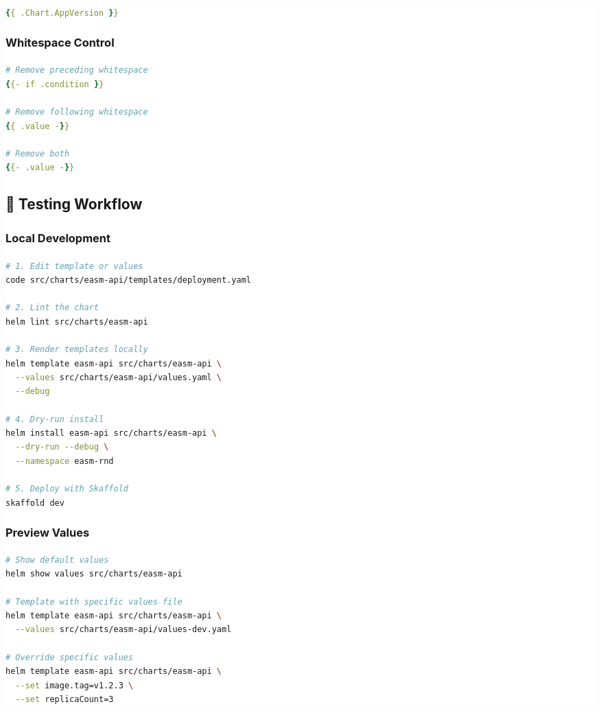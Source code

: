 ```yaml
{{ .Chart.AppVersion }}
```

### Whitespace Control

```yaml
# Remove preceding whitespace
{{- if .condition }}

# Remove following whitespace
{{ .value -}}

# Remove both
{{- .value -}}
```

## 🧪 Testing Workflow

### Local Development

```bash
# 1. Edit template or values
code src/charts/easm-api/templates/deployment.yaml

# 2. Lint the chart
helm lint src/charts/easm-api

# 3. Render templates locally
helm template easm-api src/charts/easm-api \
  --values src/charts/easm-api/values.yaml \
  --debug

# 4. Dry-run install
helm install easm-api src/charts/easm-api \
  --dry-run --debug \
  --namespace easm-rnd

# 5. Deploy with Skaffold
skaffold dev
```

### Preview Values

```bash
# Show default values
helm show values src/charts/easm-api

# Template with specific values file
helm template easm-api src/charts/easm-api \
  --values src/charts/easm-api/values-dev.yaml

# Override specific values
helm template easm-api src/charts/easm-api \
  --set image.tag=v1.2.3 \
  --set replicaCount=3
```
